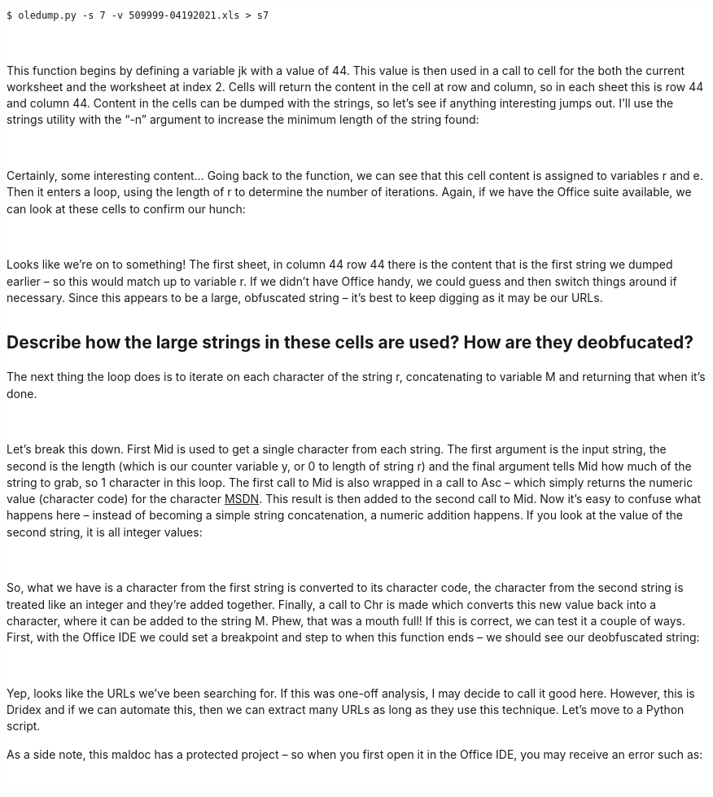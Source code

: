 ```$ oledump.py -s 7 -v 509999-04192021.xls > s7```

<img alt="" src="images/function.png" width="800">

This function begins by defining a variable jk with a value of 44. This value is then used in a call to cell for the both the current worksheet and the worksheet at index 2. Cells will return the content in the cell at row and column, so in each sheet this is row 44 and column 44. Content in the cells can be dumped with the strings, so let’s see if anything interesting jumps out. I’ll use the strings utility with the “-n” argument to increase the minimum length of the string found:

<img alt="" src="images/strings.png" width="800">

Certainly, some interesting content… Going back to the function, we can see that this cell content is assigned to variables r and e. Then it enters a loop, using the length of r to determine the number of iterations.  Again, if we have the Office suite available, we can look at these cells to confirm our hunch:

<img alt="" src="images/hunch.png" width="800">

Looks like we’re on to something! The first sheet, in column 44 row 44 there is the content that is the first string we dumped earlier – so this would match up to variable r. If we didn’t have Office handy, we could guess and then switch things around if necessary. Since this appears to be a large, obfuscated string – it’s best to keep digging as it may be our URLs.

## Describe how the large strings in these cells are used? How are they deobfucated?

The next thing the loop does is to iterate on each character of the string r, concatenating to variable M and returning that when it’s done. 

<img alt="" src="images/deobf.png" width="800">

Let’s break this down. First Mid is used to get a single character from each string. The first argument is the input string, the second is the length (which is our counter variable y, or 0 to length of string r) and the final argument tells Mid how much of the string to grab, so 1 character in this loop. The first call to Mid is also wrapped in a call to Asc – which simply returns the numeric value (character code) for the character [MSDN](https://docs.microsoft.com/en-us/office/vba/Language/Reference/user-interface-help/asc-function). This result is then added to the second call to Mid. Now it’s easy to confuse what happens here – instead of becoming a simple string concatenation, a numeric addition happens. If you look at the value of the second string, it is all integer values:

<img alt="" src="images/chars.png" width="800">

So, what we have is a character from the first string is converted to its character code, the character from the second string is treated like an integer and they’re added together. Finally, a call to Chr is made which converts this new value back into a character, where it can be added to the string M. Phew, that was a mouth full! If this is correct, we can test it a couple of ways. First, with the Office IDE we could set a breakpoint and step to when this function ends – we should see our deobfuscated string:

<img alt="" src="images/debugging.png" width="800">

Yep, looks like the URLs we’ve been searching for. If this was one-off analysis, I may decide to call it good here. However, this is Dridex and if we can automate this, then we can extract many URLs as long as they use this technique. Let’s move to a Python script.

As a side note, this maldoc has a protected project – so when you first open it in the Office IDE, you may receive an error such as:

<img alt="" src="images/locked.png" width="800">

```